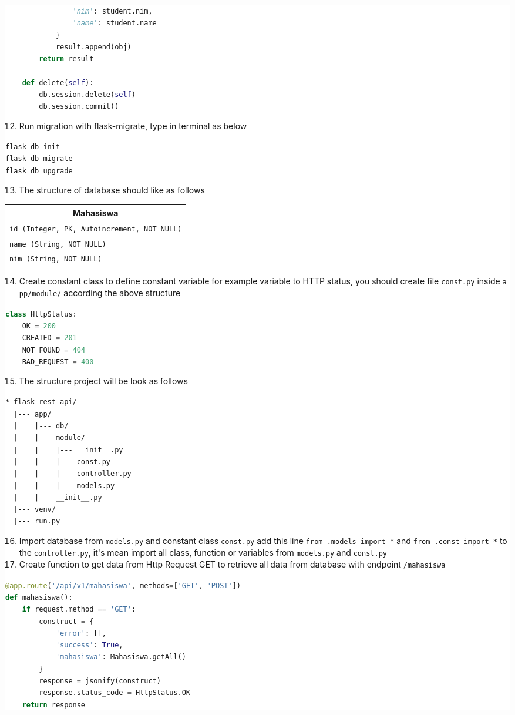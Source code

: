 ```python
                'nim': student.nim,
                'name': student.name
            }
            result.append(obj)
        return result

    def delete(self):
        db.session.delete(self)
        db.session.commit()
```
12. Run migration with flask-migrate, type in terminal as below
```
flask db init
flask db migrate
flask db upgrade
```
13. The structure of database should like as follows

Mahasiswa  |
------------- |
`id (Integer, PK, Autoincrement, NOT NULL)`  |
`name (String, NOT NULL)`  |
`nim (String, NOT NULL)`  |

14. Create constant class to define constant variable for example variable to HTTP status, you should create file `const.py` inside `app/module/` according the above structure
```python
class HttpStatus:
    OK = 200
    CREATED = 201
    NOT_FOUND = 404
    BAD_REQUEST = 400
```
15. The structure project will be look as follows
```
* flask-rest-api/
  |--- app/
  |    |--- db/
  |    |--- module/
  |    |    |--- __init__.py
  |    |    |--- const.py
  |    |    |--- controller.py
  |    |    |--- models.py
  |    |--- __init__.py
  |--- venv/
  |--- run.py
```
16. Import database from `models.py` and constant class `const.py` add this line `from .models import *` and `from .const import *` to the `controller.py`, it's mean import all class, function or variables from `models.py` and `const.py`
17. Create function to get data from Http Request GET to retrieve all data from database with endpoint `/mahasiswa`
```python
@app.route('/api/v1/mahasiswa', methods=['GET', 'POST'])
def mahasiswa():
    if request.method == 'GET':
        construct = {
            'error': [],
            'success': True,
            'mahasiswa': Mahasiswa.getAll()
        }
        response = jsonify(construct)
        response.status_code = HttpStatus.OK
    return response
```